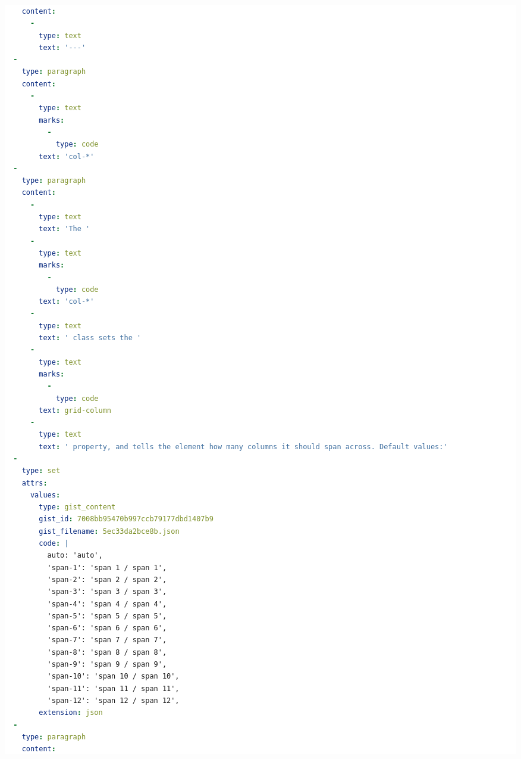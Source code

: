 ```yaml
    content:
      -
        type: text
        text: '---'
  -
    type: paragraph
    content:
      -
        type: text
        marks:
          -
            type: code
        text: 'col-*'
  -
    type: paragraph
    content:
      -
        type: text
        text: 'The '
      -
        type: text
        marks:
          -
            type: code
        text: 'col-*'
      -
        type: text
        text: ' class sets the '
      -
        type: text
        marks:
          -
            type: code
        text: grid-column
      -
        type: text
        text: ' property, and tells the element how many columns it should span across. Default values:'
  -
    type: set
    attrs:
      values:
        type: gist_content
        gist_id: 7008bb95470b997ccb79177dbd1407b9
        gist_filename: 5ec33da2bce8b.json
        code: |
          auto: 'auto',
          'span-1': 'span 1 / span 1',
          'span-2': 'span 2 / span 2',
          'span-3': 'span 3 / span 3',
          'span-4': 'span 4 / span 4',
          'span-5': 'span 5 / span 5',
          'span-6': 'span 6 / span 6',
          'span-7': 'span 7 / span 7',
          'span-8': 'span 8 / span 8',
          'span-9': 'span 9 / span 9',
          'span-10': 'span 10 / span 10',
          'span-11': 'span 11 / span 11',
          'span-12': 'span 12 / span 12',
        extension: json
  -
    type: paragraph
    content:
```